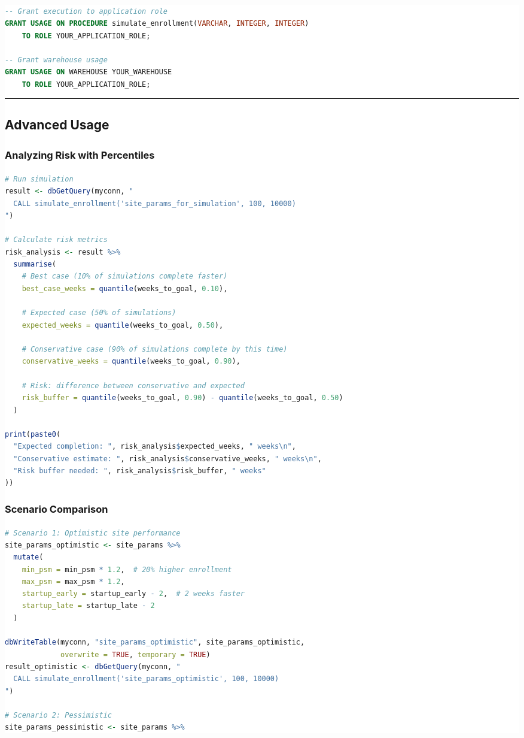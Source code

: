 ```sql
-- Grant execution to application role
GRANT USAGE ON PROCEDURE simulate_enrollment(VARCHAR, INTEGER, INTEGER) 
    TO ROLE YOUR_APPLICATION_ROLE;

-- Grant warehouse usage
GRANT USAGE ON WAREHOUSE YOUR_WAREHOUSE 
    TO ROLE YOUR_APPLICATION_ROLE;
```

---

## Advanced Usage

### Analyzing Risk with Percentiles

```r
# Run simulation
result <- dbGetQuery(myconn, "
  CALL simulate_enrollment('site_params_for_simulation', 100, 10000)
")

# Calculate risk metrics
risk_analysis <- result %>%
  summarise(
    # Best case (10% of simulations complete faster)
    best_case_weeks = quantile(weeks_to_goal, 0.10),
    
    # Expected case (50% of simulations)
    expected_weeks = quantile(weeks_to_goal, 0.50),
    
    # Conservative case (90% of simulations complete by this time)
    conservative_weeks = quantile(weeks_to_goal, 0.90),
    
    # Risk: difference between conservative and expected
    risk_buffer = quantile(weeks_to_goal, 0.90) - quantile(weeks_to_goal, 0.50)
  )

print(paste0(
  "Expected completion: ", risk_analysis$expected_weeks, " weeks\n",
  "Conservative estimate: ", risk_analysis$conservative_weeks, " weeks\n",
  "Risk buffer needed: ", risk_analysis$risk_buffer, " weeks"
))
```

### Scenario Comparison

```r
# Scenario 1: Optimistic site performance
site_params_optimistic <- site_params %>%
  mutate(
    min_psm = min_psm * 1.2,  # 20% higher enrollment
    max_psm = max_psm * 1.2,
    startup_early = startup_early - 2,  # 2 weeks faster
    startup_late = startup_late - 2
  )

dbWriteTable(myconn, "site_params_optimistic", site_params_optimistic, 
             overwrite = TRUE, temporary = TRUE)
result_optimistic <- dbGetQuery(myconn, "
  CALL simulate_enrollment('site_params_optimistic', 100, 10000)
")

# Scenario 2: Pessimistic
site_params_pessimistic <- site_params %>%
```